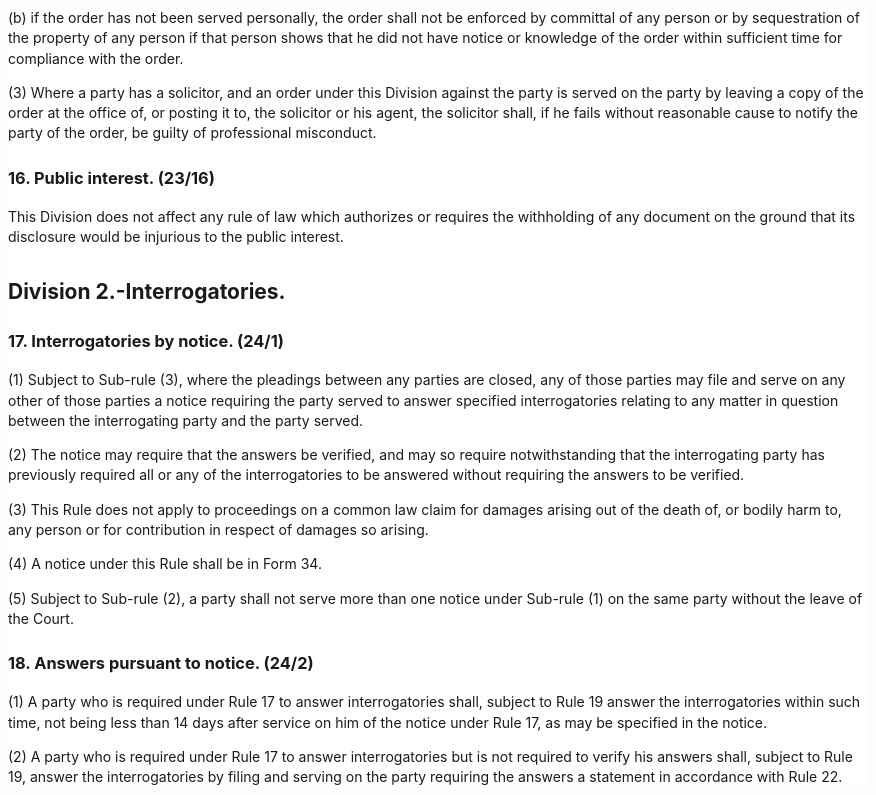 \(b\) if the order has not been served personally, the order shall not
be enforced by committal of any person or by sequestration of the
property of any person if that person shows that he did not have
notice or knowledge of the order within sufficient time for compliance
with the order.

\(3\) Where a party has a solicitor, and an order under this Division
against the party is served on the party by leaving a copy of the order
at the office of, or posting it to, the solicitor or his agent, the
solicitor shall, if he fails without reasonable cause to notify the
party of the order, be guilty of professional misconduct.

### 16\. Public interest. (23/16)

This Division does not affect any rule of law which authorizes or
requires the withholding of any document on the ground that its
disclosure would be injurious to the public interest.

## Division 2.-Interrogatories.

### 17\. Interrogatories by notice. (24/1)

\(1\) Subject to Sub-rule (3), where the pleadings between any parties
are closed, any of those parties may file and serve on any other of
those parties a notice requiring the party served to answer specified
interrogatories relating to any matter in question between the
interrogating party and the party served.

\(2\) The notice may require that the answers be verified, and may so
require notwithstanding that the interrogating party has previously
required all or any of the interrogatories to be answered without
requiring the answers to be verified.

\(3\) This Rule does not apply to proceedings on a common law claim for
damages arising out of the death of, or bodily harm to, any person or
for contribution in respect of damages so arising.

\(4\) A notice under this Rule shall be in Form 34.

\(5\) Subject to Sub-rule (2), a party shall not serve more than one
notice under Sub-rule (1) on the same party without the leave of the
Court.

### 18\. Answers pursuant to notice. (24/2)

\(1\) A party who is required under Rule 17 to answer interrogatories
shall, subject to Rule 19 answer the interrogatories within such time,
not being less than 14 days after service on him of the notice under
Rule 17, as may be specified in the notice.

\(2\) A party who is required under Rule 17 to answer interrogatories
but is not required to verify his answers shall, subject to Rule 19,
answer the interrogatories by filing and serving on the party requiring
the answers a statement in accordance with Rule 22.

